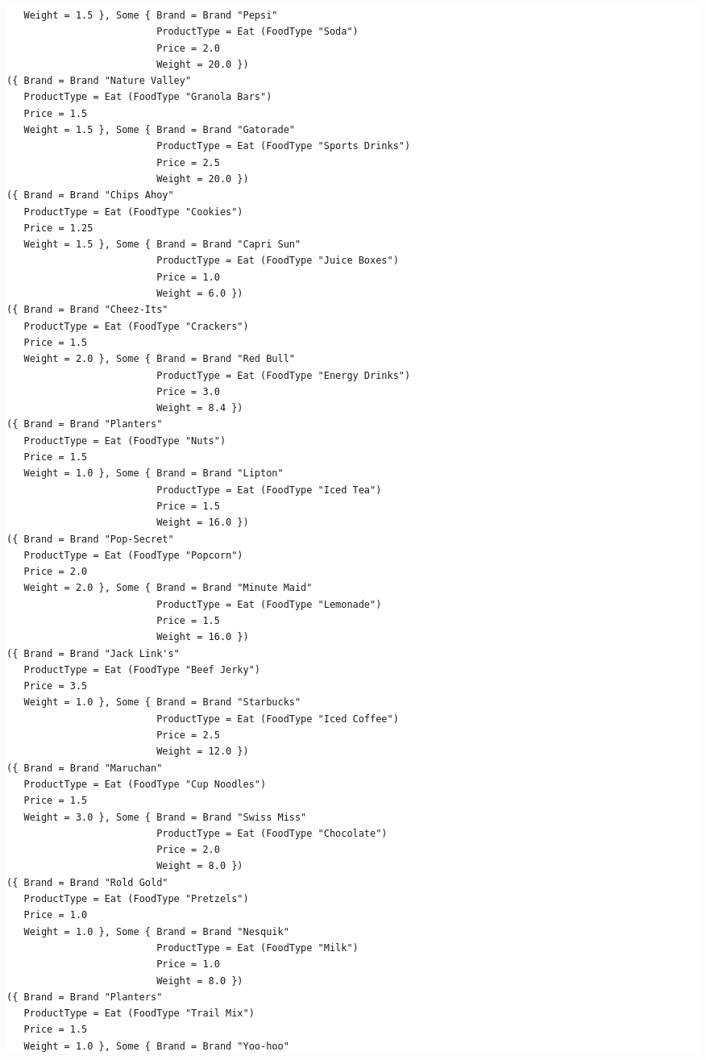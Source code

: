        Weight = 1.5 }, Some { Brand = Brand "Pepsi"
                              ProductType = Eat (FoodType "Soda")
                              Price = 2.0
                              Weight = 20.0 })
    ({ Brand = Brand "Nature Valley"
       ProductType = Eat (FoodType "Granola Bars")
       Price = 1.5
       Weight = 1.5 }, Some { Brand = Brand "Gatorade"
                              ProductType = Eat (FoodType "Sports Drinks")
                              Price = 2.5
                              Weight = 20.0 })
    ({ Brand = Brand "Chips Ahoy"
       ProductType = Eat (FoodType "Cookies")
       Price = 1.25
       Weight = 1.5 }, Some { Brand = Brand "Capri Sun"
                              ProductType = Eat (FoodType "Juice Boxes")
                              Price = 1.0
                              Weight = 6.0 })
    ({ Brand = Brand "Cheez-Its"
       ProductType = Eat (FoodType "Crackers")
       Price = 1.5
       Weight = 2.0 }, Some { Brand = Brand "Red Bull"
                              ProductType = Eat (FoodType "Energy Drinks")
                              Price = 3.0
                              Weight = 8.4 })
    ({ Brand = Brand "Planters"
       ProductType = Eat (FoodType "Nuts")
       Price = 1.5
       Weight = 1.0 }, Some { Brand = Brand "Lipton"
                              ProductType = Eat (FoodType "Iced Tea")
                              Price = 1.5
                              Weight = 16.0 })
    ({ Brand = Brand "Pop-Secret"
       ProductType = Eat (FoodType "Popcorn")
       Price = 2.0
       Weight = 2.0 }, Some { Brand = Brand "Minute Maid"
                              ProductType = Eat (FoodType "Lemonade")
                              Price = 1.5
                              Weight = 16.0 })
    ({ Brand = Brand "Jack Link's"
       ProductType = Eat (FoodType "Beef Jerky")
       Price = 3.5
       Weight = 1.0 }, Some { Brand = Brand "Starbucks"
                              ProductType = Eat (FoodType "Iced Coffee")
                              Price = 2.5
                              Weight = 12.0 })
    ({ Brand = Brand "Maruchan"
       ProductType = Eat (FoodType "Cup Noodles")
       Price = 1.5
       Weight = 3.0 }, Some { Brand = Brand "Swiss Miss"
                              ProductType = Eat (FoodType "Chocolate")
                              Price = 2.0
                              Weight = 8.0 })
    ({ Brand = Brand "Rold Gold"
       ProductType = Eat (FoodType "Pretzels")
       Price = 1.0
       Weight = 1.0 }, Some { Brand = Brand "Nesquik"
                              ProductType = Eat (FoodType "Milk")
                              Price = 1.0
                              Weight = 8.0 })
    ({ Brand = Brand "Planters"
       ProductType = Eat (FoodType "Trail Mix")
       Price = 1.5
       Weight = 1.0 }, Some { Brand = Brand "Yoo-hoo"